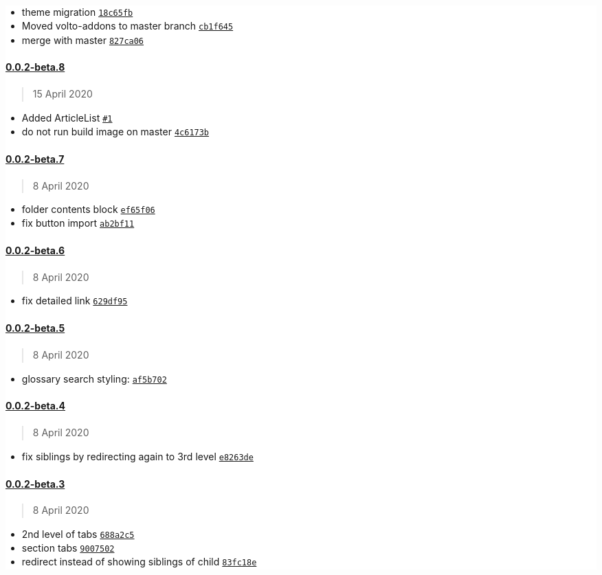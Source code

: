 - theme migration [`18c65fb`](https://github.com/eea/eprtr_frontend/commit/18c65fb742bb7d5ce6ffe10c91a9f6b0ba76c51e)
- Moved volto-addons to master branch [`cb1f645`](https://github.com/eea/eprtr_frontend/commit/cb1f6454e6b696ae886449778c647aed471c1845)
- merge with master [`827ca06`](https://github.com/eea/eprtr_frontend/commit/827ca06f75ab740efc9d4409a703c46e7fb55a7d)

#### [0.0.2-beta.8](https://github.com/eea/eprtr_frontend/compare/0.0.2-beta.7...0.0.2-beta.8)

> 15 April 2020

- Added ArticleList [`#1`](https://github.com/eea/eprtr_frontend/pull/1)
- do not run build image on master [`4c6173b`](https://github.com/eea/eprtr_frontend/commit/4c6173b0341a5e0525db6064502801e146ef1177)

#### [0.0.2-beta.7](https://github.com/eea/eprtr_frontend/compare/0.0.2-beta.6...0.0.2-beta.7)

> 8 April 2020

- folder contents block [`ef65f06`](https://github.com/eea/eprtr_frontend/commit/ef65f068c221a8e88ff3ea4ad858fd01398987c9)
- fix button import [`ab2bf11`](https://github.com/eea/eprtr_frontend/commit/ab2bf1162519374c5633dbcdee01d4ce49b3034b)

#### [0.0.2-beta.6](https://github.com/eea/eprtr_frontend/compare/0.0.2-beta.5...0.0.2-beta.6)

> 8 April 2020

- fix detailed link [`629df95`](https://github.com/eea/eprtr_frontend/commit/629df95fa95c2c1ce837df8da090fef00269bdcd)

#### [0.0.2-beta.5](https://github.com/eea/eprtr_frontend/compare/0.0.2-beta.4...0.0.2-beta.5)

> 8 April 2020

- glossary search styling: [`af5b702`](https://github.com/eea/eprtr_frontend/commit/af5b7028c70216fdaabb0a9cf9b5aed615e99492)

#### [0.0.2-beta.4](https://github.com/eea/eprtr_frontend/compare/0.0.2-beta.3...0.0.2-beta.4)

> 8 April 2020

- fix siblings by redirecting again to 3rd level [`e8263de`](https://github.com/eea/eprtr_frontend/commit/e8263de32b418966727d1dca273f67c5ba52b625)

#### [0.0.2-beta.3](https://github.com/eea/eprtr_frontend/compare/0.0.2-beta.2...0.0.2-beta.3)

> 8 April 2020

- 2nd level of tabs [`688a2c5`](https://github.com/eea/eprtr_frontend/commit/688a2c59183d79bd82e5beb53f5a9fa203f865d6)
- section tabs [`9007502`](https://github.com/eea/eprtr_frontend/commit/9007502a120dddbecd28853f777fb4ed85fcb04a)
- redirect instead of showing siblings of child [`83fc18e`](https://github.com/eea/eprtr_frontend/commit/83fc18e44ee969ba39a0d299718d124e8e547d68)
